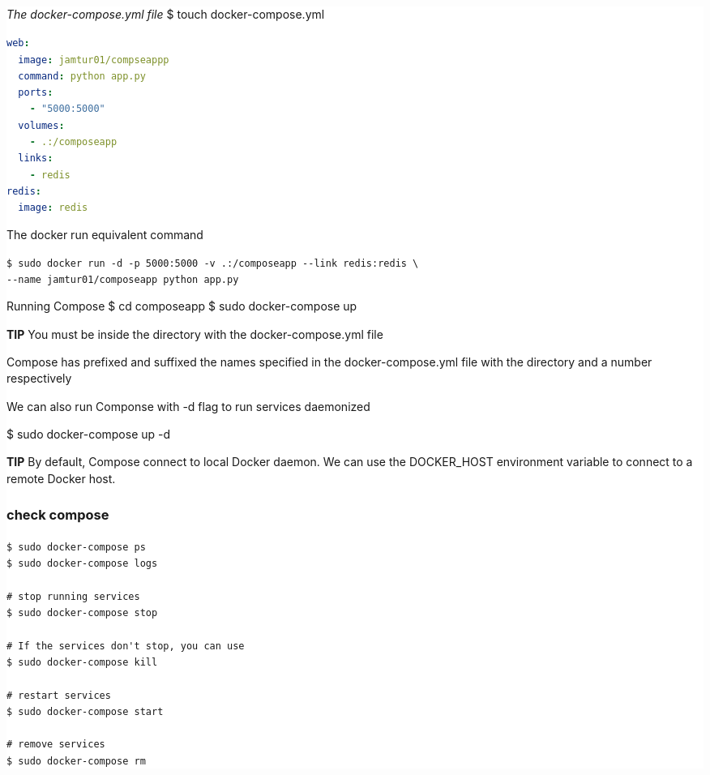 *The docker-compose.yml file*
$ touch docker-compose.yml
```yaml
web:
  image: jamtur01/compseappp
  command: python app.py
  ports:
    - "5000:5000"
  volumes:
    - .:/composeapp
  links:
    - redis
redis:
  image: redis
```

The docker run equivalent command
```shell
$ sudo docker run -d -p 5000:5000 -v .:/composeapp --link redis:redis \
--name jamtur01/composeapp python app.py
```
Running Compose
$ cd composeapp
$ sudo docker-compose up

**TIP** You must be inside the directory with the docker-compose.yml file

Compose has prefixed and suffixed the names specified in the docker-compose.yml file with the directory and a number respectively

We can also run Componse with -d flag to run services daemonized

$ sudo docker-compose up -d

**TIP** By default, Compose connect to local Docker daemon. We can use the DOCKER_HOST environment variable to connect to a remote Docker host.

### check compose 
```shell
$ sudo docker-compose ps
$ sudo docker-compose logs

# stop running services
$ sudo docker-compose stop

# If the services don't stop, you can use 
$ sudo docker-compose kill 

# restart services
$ sudo docker-compose start

# remove services
$ sudo docker-compose rm
```
